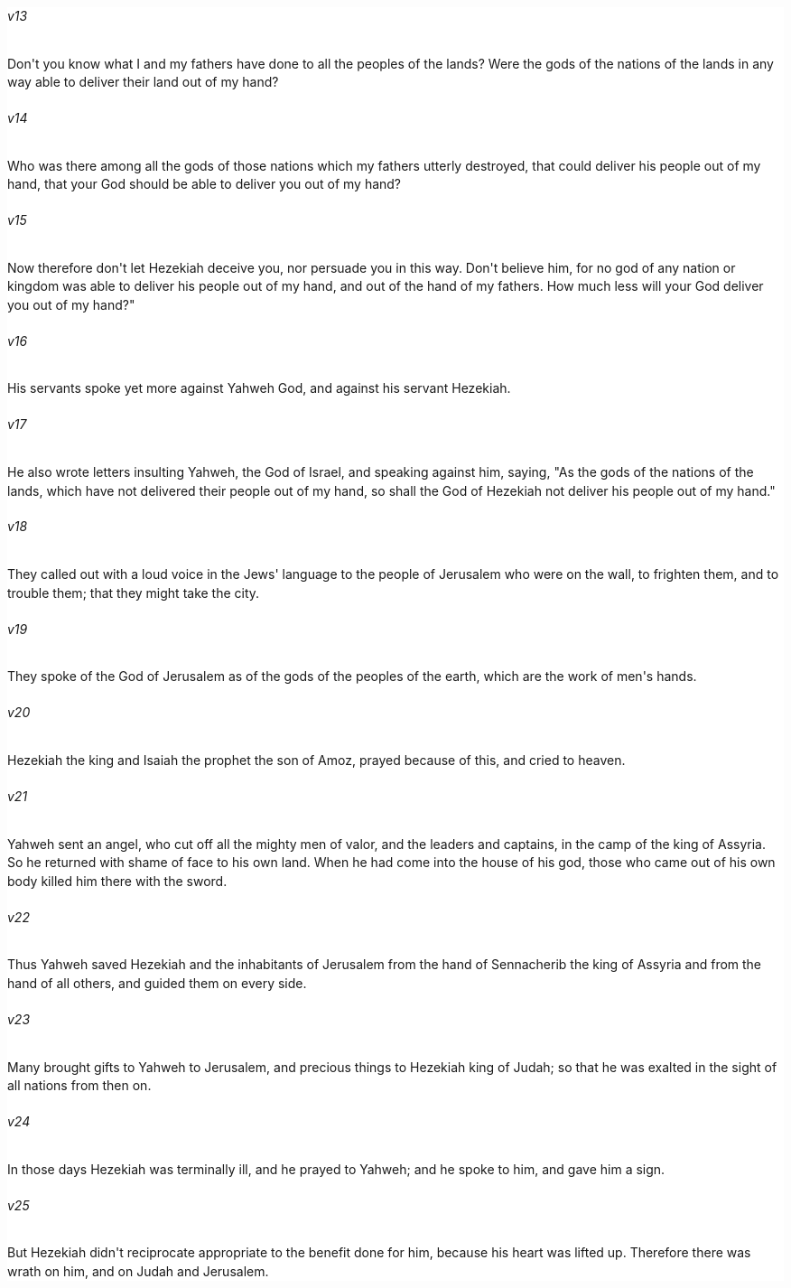 ###### v13 
Don't you know what I and my fathers have done to all the peoples of the lands? Were the gods of the nations of the lands in any way able to deliver their land out of my hand? 

###### v14 
Who was there among all the gods of those nations which my fathers utterly destroyed, that could deliver his people out of my hand, that your God should be able to deliver you out of my hand? 

###### v15 
Now therefore don't let Hezekiah deceive you, nor persuade you in this way. Don't believe him, for no god of any nation or kingdom was able to deliver his people out of my hand, and out of the hand of my fathers. How much less will your God deliver you out of my hand?" 

###### v16 
His servants spoke yet more against Yahweh God, and against his servant Hezekiah. 

###### v17 
He also wrote letters insulting Yahweh, the God of Israel, and speaking against him, saying, "As the gods of the nations of the lands, which have not delivered their people out of my hand, so shall the God of Hezekiah not deliver his people out of my hand." 

###### v18 
They called out with a loud voice in the Jews' language to the people of Jerusalem who were on the wall, to frighten them, and to trouble them; that they might take the city. 

###### v19 
They spoke of the God of Jerusalem as of the gods of the peoples of the earth, which are the work of men's hands. 

###### v20 
Hezekiah the king and Isaiah the prophet the son of Amoz, prayed because of this, and cried to heaven. 

###### v21 
Yahweh sent an angel, who cut off all the mighty men of valor, and the leaders and captains, in the camp of the king of Assyria. So he returned with shame of face to his own land. When he had come into the house of his god, those who came out of his own body killed him there with the sword. 

###### v22 
Thus Yahweh saved Hezekiah and the inhabitants of Jerusalem from the hand of Sennacherib the king of Assyria and from the hand of all others, and guided them on every side. 

###### v23 
Many brought gifts to Yahweh to Jerusalem, and precious things to Hezekiah king of Judah; so that he was exalted in the sight of all nations from then on. 

###### v24 
In those days Hezekiah was terminally ill, and he prayed to Yahweh; and he spoke to him, and gave him a sign. 

###### v25 
But Hezekiah didn't reciprocate appropriate to the benefit done for him, because his heart was lifted up. Therefore there was wrath on him, and on Judah and Jerusalem. 
